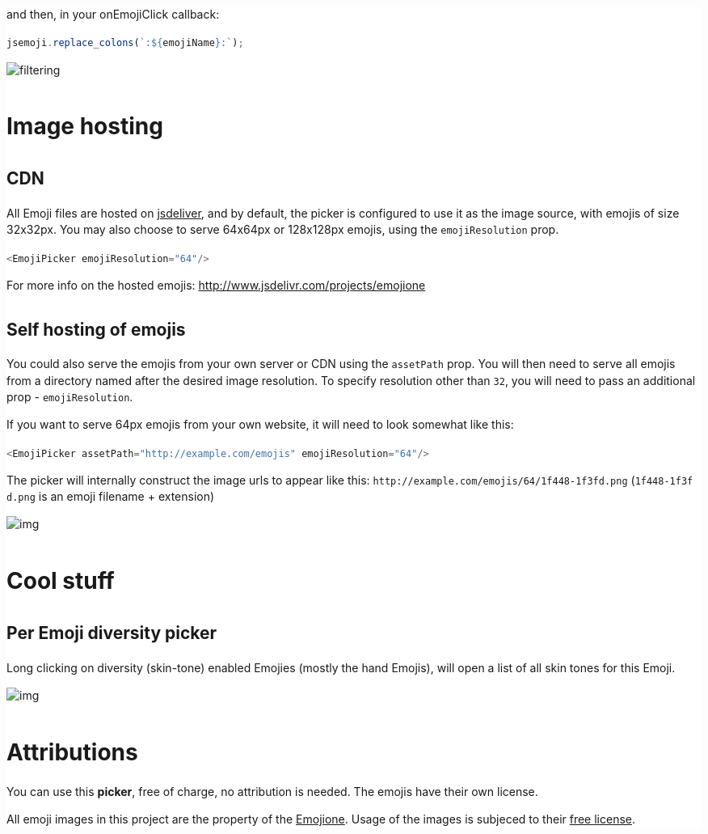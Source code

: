 and then, in your onEmojiClick callback:
```js
jsemoji.replace_colons(`:${emojiName}:`);
```

![filtering](https://raw.githubusercontent.com/ealush/emoji-picker/master/screenshots/2.png)

# Image hosting
## CDN
All Emoji files are hosted on [jsdeliver](http://www.jsdelivr.com/projects/emojione), and by default, the picker is configured to use it as the image source, with emojis of size 32x32px. You may also choose to serve 64x64px or 128x128px emojis, using the `emojiResolution` prop.
```js
<EmojiPicker emojiResolution="64"/>
```
For more info on the hosted emojis:
http://www.jsdelivr.com/projects/emojione

## Self hosting of emojis
You could also serve the emojis from your own server or CDN using the `assetPath` prop. You will then need to serve all emojis from a directory named after the desired image resolution. To specify resolution other than `32`, you will need to pass an additional prop - `emojiResolution`.

If you want to serve 64px emojis from your own website, it will need to look somewhat like this:

```js
<EmojiPicker assetPath="http://example.com/emojis" emojiResolution="64"/>
```

The picker will internally construct the image urls to appear like this:
`http://example.com/emojis/64/1f448-1f3fd.png`
(`1f448-1f3fd.png` is an emoji filename + extension)

![img](https://raw.githubusercontent.com/ealush/emoji-picker/master/screenshots/3.png)

# Cool stuff

## Per Emoji diversity picker
Long clicking on diversity (skin-tone) enabled Emojies (mostly the hand Emojis), will open a list of all skin tones for this Emoji.

![img](https://raw.githubusercontent.com/ealush/emoji-picker/master/screenshots/4.png)

# Attributions
You can use this **picker**, free of charge, no attribution is needed. The emojis have their own license.

All emoji images in this project are the property of the [Emojione](www.emojione.com). Usage of the images is subjeced to their [free license](https://www.emojione.com/developers/free-license).
